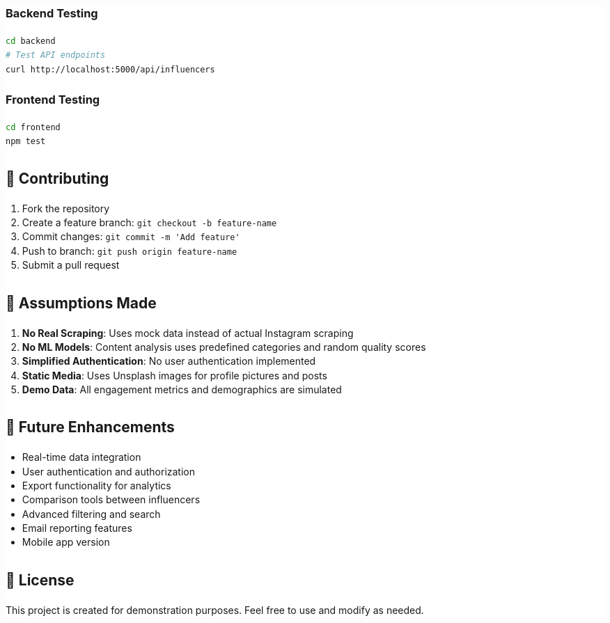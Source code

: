 ### Backend Testing
```bash
cd backend
# Test API endpoints
curl http://localhost:5000/api/influencers
```

### Frontend Testing
```bash
cd frontend
npm test
```

## 🤝 Contributing

1. Fork the repository
2. Create a feature branch: `git checkout -b feature-name`
3. Commit changes: `git commit -m 'Add feature'`
4. Push to branch: `git push origin feature-name`
5. Submit a pull request

## 📝 Assumptions Made

1. **No Real Scraping**: Uses mock data instead of actual Instagram scraping
2. **No ML Models**: Content analysis uses predefined categories and random quality scores
3. **Simplified Authentication**: No user authentication implemented
4. **Static Media**: Uses Unsplash images for profile pictures and posts
5. **Demo Data**: All engagement metrics and demographics are simulated

## 🔮 Future Enhancements

- Real-time data integration
- User authentication and authorization
- Export functionality for analytics
- Comparison tools between influencers
- Advanced filtering and search
- Email reporting features
- Mobile app version

## 📄 License

This project is created for demonstration purposes. Feel free to use and modify as needed.



